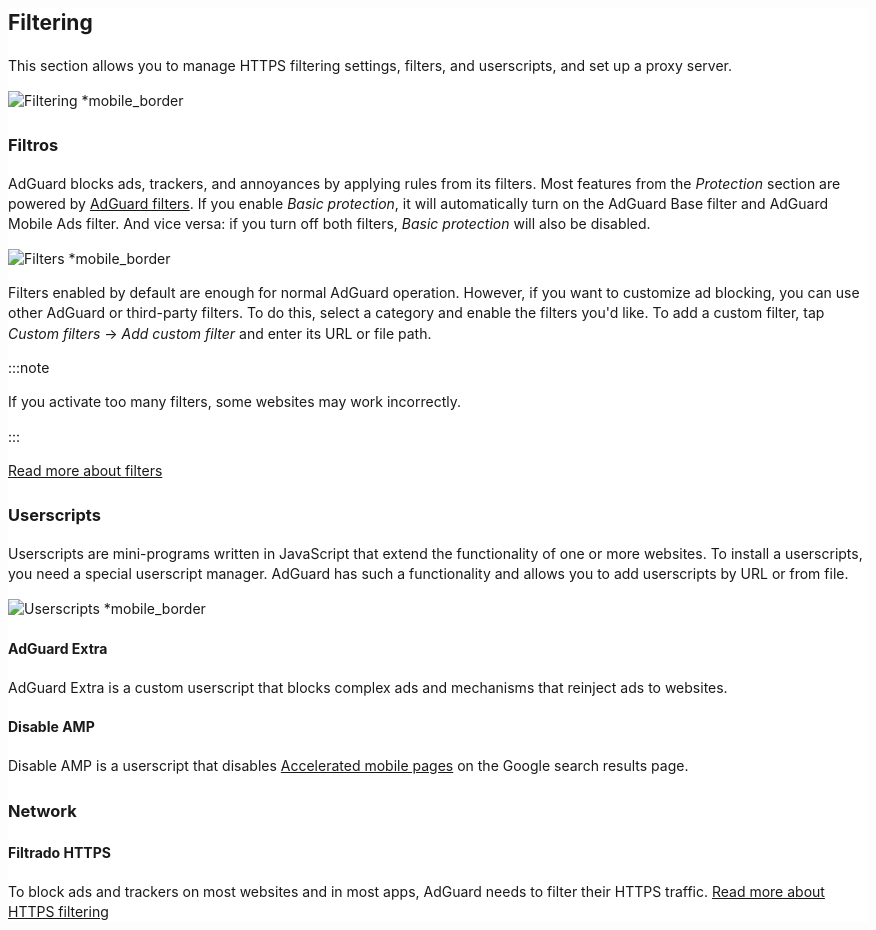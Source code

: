 ## Filtering

This section allows you to manage HTTPS filtering settings, filters, and userscripts, and set up a proxy server.

![Filtering \*mobile\_border](https://cdn.adtidy.org/blog/new/7v5c6filtering.png)

### Filtros

AdGuard blocks ads, trackers, and annoyances by applying rules from its filters. Most features from the _Protection_ section are powered by [AdGuard filters](/general/ad-filtering/adguard-filters/#adguard-filters). If you enable _Basic protection_, it will automatically turn on the AdGuard Base filter and AdGuard Mobile Ads filter. And vice versa: if you turn off both filters, _Basic protection_ will also be disabled.

![Filters \*mobile\_border](https://cdn.adtidy.org/blog/new/7osjdfilters.png)

Filters enabled by default are enough for normal AdGuard operation. However, if you want to customize ad blocking, you can use other AdGuard or third-party filters. To do this, select a category and enable the filters you'd like. To add a custom filter, tap _Custom filters_ → _Add custom filter_ and enter its URL or file path.

:::note

If you activate too many filters, some websites may work incorrectly.

:::

[Read more about filters](https://adguard.com/en/blog/what-are-filters.html)

### Userscripts

Userscripts are mini-programs written in JavaScript that extend the functionality of one or more websites. To install a userscripts, you need a special userscript manager. AdGuard has such a functionality and allows you to add userscripts by URL or from file.

![Userscripts \*mobile\_border](https://cdn.adtidy.org/blog/new/isv6userscripts.png)

#### AdGuard Extra

AdGuard Extra is a custom userscript that blocks complex ads and mechanisms that reinject ads to websites.

#### Disable AMP

Disable AMP is a userscript that disables [Accelerated mobile pages](https://en.wikipedia.org/wiki/Accelerated_Mobile_Pages) on the Google search results page.

### Network

#### Filtrado HTTPS

To block ads and trackers on most websites and in most apps, AdGuard needs to filter their HTTPS traffic. [Read more about HTTPS filtering](/general/https-filtering/what-is-https-filtering)
